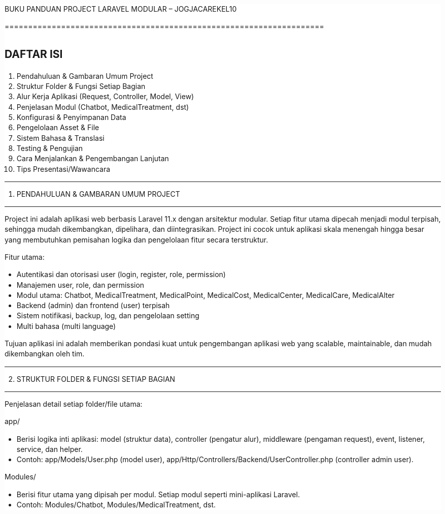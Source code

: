 BUKU PANDUAN PROJECT LARAVEL MODULAR – JOGJACAREKEL10

====================================================================

DAFTAR ISI
--------------------------------------------------------------------
1. Pendahuluan & Gambaran Umum Project
2. Struktur Folder & Fungsi Setiap Bagian
3. Alur Kerja Aplikasi (Request, Controller, Model, View)
4. Penjelasan Modul (Chatbot, MedicalTreatment, dst)
5. Konfigurasi & Penyimpanan Data
6. Pengelolaan Asset & File
7. Sistem Bahasa & Translasi
8. Testing & Pengujian
9. Cara Menjalankan & Pengembangan Lanjutan
10. Tips Presentasi/Wawancara

--------------------------------------------------------------------

1. PENDAHULUAN & GAMBARAN UMUM PROJECT
--------------------------------------------------------------------
Project ini adalah aplikasi web berbasis Laravel 11.x dengan arsitektur modular. Setiap fitur utama dipecah menjadi modul terpisah, sehingga mudah dikembangkan, dipelihara, dan diintegrasikan. Project ini cocok untuk aplikasi skala menengah hingga besar yang membutuhkan pemisahan logika dan pengelolaan fitur secara terstruktur.

Fitur utama:
- Autentikasi dan otorisasi user (login, register, role, permission)
- Manajemen user, role, dan permission
- Modul utama: Chatbot, MedicalTreatment, MedicalPoint, MedicalCost, MedicalCenter, MedicalCare, MedicalAlter
- Backend (admin) dan frontend (user) terpisah
- Sistem notifikasi, backup, log, dan pengelolaan setting
- Multi bahasa (multi language)

Tujuan aplikasi ini adalah memberikan pondasi kuat untuk pengembangan aplikasi web yang scalable, maintainable, dan mudah dikembangkan oleh tim.

--------------------------------------------------------------------

2. STRUKTUR FOLDER & FUNGSI SETIAP BAGIAN
--------------------------------------------------------------------

Penjelasan detail setiap folder/file utama:

app/
- Berisi logika inti aplikasi: model (struktur data), controller (pengatur alur), middleware (pengaman request), event, listener, service, dan helper.
- Contoh: app/Models/User.php (model user), app/Http/Controllers/Backend/UserController.php (controller admin user).

Modules/
- Berisi fitur utama yang dipisah per modul. Setiap modul seperti mini-aplikasi Laravel.
- Contoh: Modules/Chatbot, Modules/MedicalTreatment, dst.
